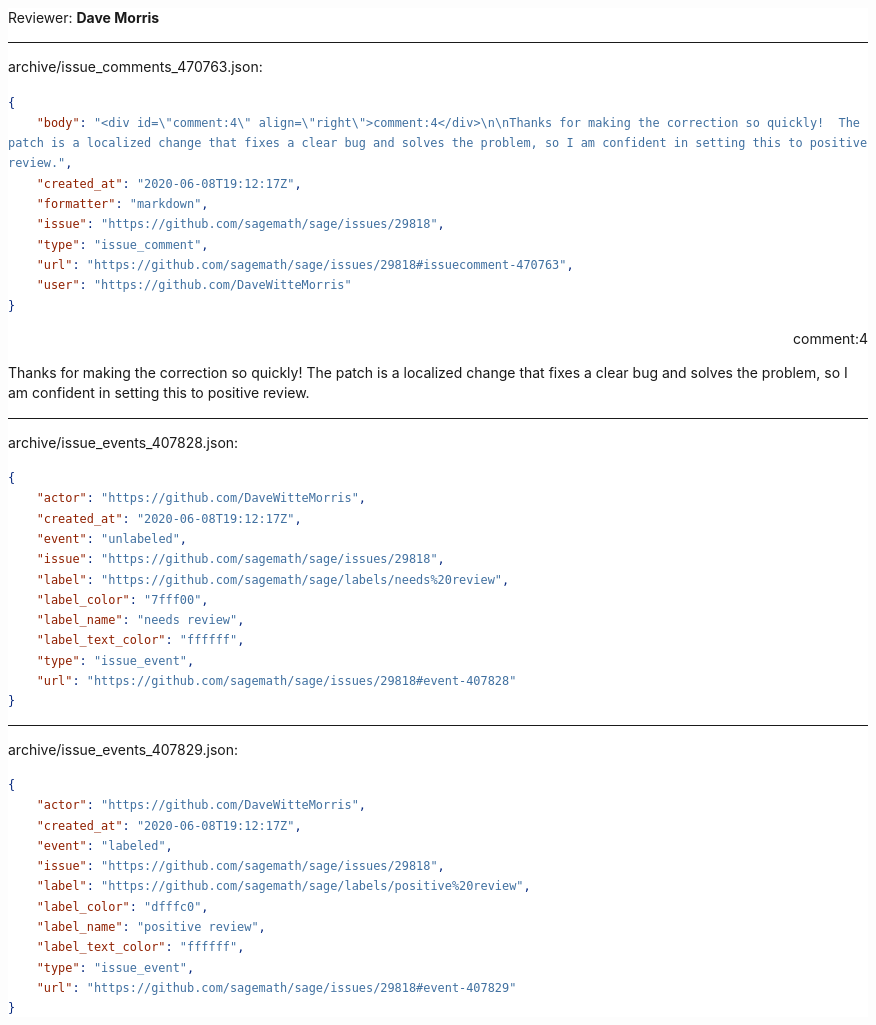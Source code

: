 Reviewer: **Dave Morris**



---

archive/issue_comments_470763.json:
```json
{
    "body": "<div id=\"comment:4\" align=\"right\">comment:4</div>\n\nThanks for making the correction so quickly!  The patch is a localized change that fixes a clear bug and solves the problem, so I am confident in setting this to positive review.",
    "created_at": "2020-06-08T19:12:17Z",
    "formatter": "markdown",
    "issue": "https://github.com/sagemath/sage/issues/29818",
    "type": "issue_comment",
    "url": "https://github.com/sagemath/sage/issues/29818#issuecomment-470763",
    "user": "https://github.com/DaveWitteMorris"
}
```

<div id="comment:4" align="right">comment:4</div>

Thanks for making the correction so quickly!  The patch is a localized change that fixes a clear bug and solves the problem, so I am confident in setting this to positive review.



---

archive/issue_events_407828.json:
```json
{
    "actor": "https://github.com/DaveWitteMorris",
    "created_at": "2020-06-08T19:12:17Z",
    "event": "unlabeled",
    "issue": "https://github.com/sagemath/sage/issues/29818",
    "label": "https://github.com/sagemath/sage/labels/needs%20review",
    "label_color": "7fff00",
    "label_name": "needs review",
    "label_text_color": "ffffff",
    "type": "issue_event",
    "url": "https://github.com/sagemath/sage/issues/29818#event-407828"
}
```



---

archive/issue_events_407829.json:
```json
{
    "actor": "https://github.com/DaveWitteMorris",
    "created_at": "2020-06-08T19:12:17Z",
    "event": "labeled",
    "issue": "https://github.com/sagemath/sage/issues/29818",
    "label": "https://github.com/sagemath/sage/labels/positive%20review",
    "label_color": "dfffc0",
    "label_name": "positive review",
    "label_text_color": "ffffff",
    "type": "issue_event",
    "url": "https://github.com/sagemath/sage/issues/29818#event-407829"
}
```
